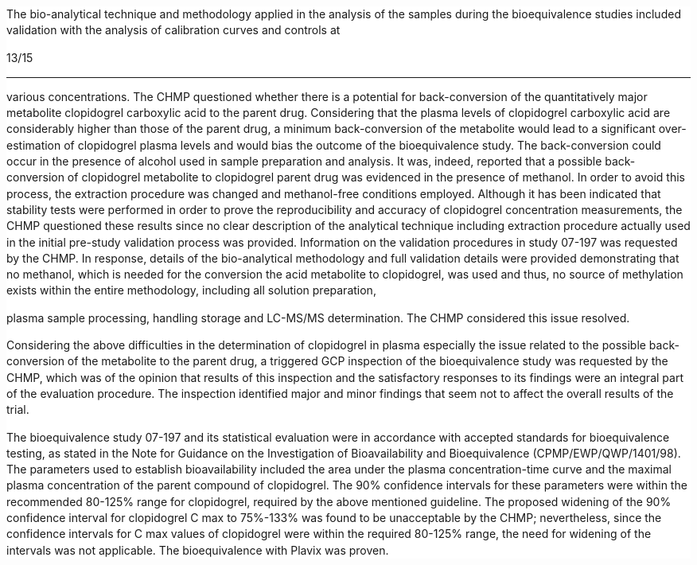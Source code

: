 The bio-analytical technique and methodology applied in the analysis of the samples during the
bioequivalence studies included validation with the analysis of calibration curves and controls at

13/15


-----

various concentrations. The CHMP questioned whether there is a potential for back-conversion of the
quantitatively major metabolite clopidogrel carboxylic acid to the parent drug. Considering that the
plasma levels of clopidogrel carboxylic acid are considerably higher than those of the parent drug, a
minimum back-conversion of the metabolite would lead to a significant over-estimation of clopidogrel
plasma levels and would bias the outcome of the bioequivalence study. The back-conversion could
occur in the presence of alcohol used in sample preparation and analysis. It was, indeed, reported that
a possible back-conversion of clopidogrel metabolite to clopidogrel parent drug was evidenced in the
presence of methanol. In order to avoid this process, the extraction procedure was changed and
methanol-free conditions employed. Although it has been indicated that stability tests were performed
in order to prove the reproducibility and accuracy of clopidogrel concentration measurements, the
CHMP questioned these results since no clear description of the analytical technique including
extraction procedure actually used in the initial pre-study validation process was provided.
Information on the validation procedures in study 07-197 was requested by the CHMP. In response,
details of the bio-analytical methodology and full validation details were provided demonstrating that
no methanol, which is needed for the conversion the acid metabolite to clopidogrel, was used and thus,
no source of methylation exists within the entire methodology, including all solution preparation,

plasma sample processing, handling storage and LC-MS/MS determination. The CHMP considered
this issue resolved.

Considering the above difficulties in the determination of clopidogrel in plasma especially the issue
related to the possible back-conversion of the metabolite to the parent drug, a triggered GCP
inspection of the bioequivalence study was requested by the CHMP, which was of the opinion that
results of this inspection and the satisfactory responses to its findings were an integral part of the
evaluation procedure. The inspection identified major and minor findings that seem not to affect the
overall results of the trial.

The bioequivalence study 07-197 and its statistical evaluation were in accordance with accepted
standards for bioequivalence testing, as stated in the Note for Guidance on the Investigation of
Bioavailability and Bioequivalence (CPMP/EWP/QWP/1401/98). The parameters used to establish
bioavailability included the area under the plasma concentration-time curve and the maximal plasma
concentration of the parent compound of clopidogrel. The 90% confidence intervals for these
parameters were within the recommended 80-125% range for clopidogrel, required by the above
mentioned guideline. The proposed widening of the 90% confidence interval for clopidogrel C max to
75%-133% was found to be unacceptable by the CHMP; nevertheless, since the confidence intervals
for C max values of clopidogrel were within the required 80-125% range, the need for widening of the
intervals was not applicable. The bioequivalence with Plavix was proven.
